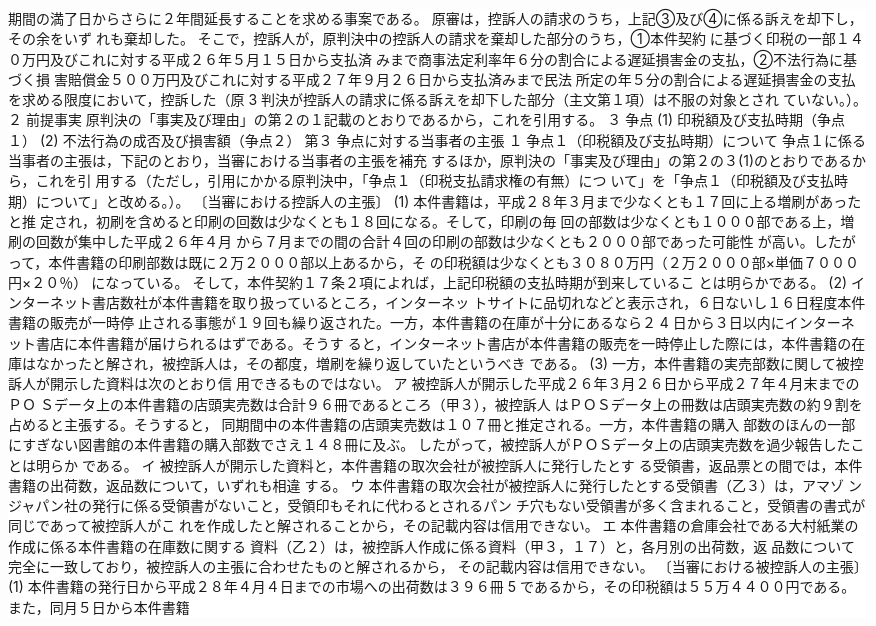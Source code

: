 期間の満了日からさらに２年間延長することを求める事案である。 
原審は，控訴人の請求のうち，上記③及び④に係る訴えを却下し，その余をいず
れも棄却した。 
 そこで，控訴人が，原判決中の控訴人の請求を棄却した部分のうち，①本件契約
に基づく印税の一部１４０万円及びこれに対する平成２６年５月１５日から支払済
みまで商事法定利率年６分の割合による遅延損害金の支払，②不法行為に基づく損
害賠償金５００万円及びこれに対する平成２７年９月２６日から支払済みまで民法
所定の年５分の割合による遅延損害金の支払を求める限度において，控訴した（原
 3 
判決が控訴人の請求に係る訴えを却下した部分（主文第１項）は不服の対象とされ
ていない。）。 
２ 前提事実 
原判決の「事実及び理由」の第２の１記載のとおりであるから，これを引用する。 
３ 争点 
(1) 印税額及び支払時期（争点１） 
(2) 不法行為の成否及び損害額（争点２） 
第３ 争点に対する当事者の主張 
１ 争点１（印税額及び支払時期）について 
争点１に係る当事者の主張は，下記のとおり，当審における当事者の主張を補充
するほか，原判決の「事実及び理由」の第２の３(1)のとおりであるから，これを引
用する（ただし，引用にかかる原判決中，「争点１（印税支払請求権の有無）につ
いて」を「争点１（印税額及び支払時期）について」と改める。）。 
〔当審における控訴人の主張〕 
(1) 本件書籍は，平成２８年３月まで少なくとも１７回に上る増刷があったと推
定され，初刷を含めると印刷の回数は少なくとも１８回になる。そして，印刷の毎
回の部数は少なくとも１０００部である上，増刷の回数が集中した平成２６年４月
から７月までの間の合計４回の印刷の部数は少なくとも２０００部であった可能性
が高い。したがって，本件書籍の印刷部数は既に２万２０００部以上あるから，そ
の印税額は少なくとも３０８０万円（２万２０００部×単価７０００円×２０％）
になっている。 
そして，本件契約１７条２項によれば，上記印税額の支払時期が到来しているこ
とは明らかである。 
(2) インターネット書店数社が本件書籍を取り扱っているところ，インターネッ
トサイトに品切れなどと表示され，６日ないし１６日程度本件書籍の販売が一時停
止される事態が１９回も繰り返された。一方，本件書籍の在庫が十分にあるなら２
 4 
日から３日以内にインターネット書店に本件書籍が届けられるはずである。そうす
ると，インターネット書店が本件書籍の販売を一時停止した際には，本件書籍の在
庫はなかったと解され，被控訴人は，その都度，増刷を繰り返していたというべき
である。 
(3) 一方，本件書籍の実売部数に関して被控訴人が開示した資料は次のとおり信
用できるものではない。 
ア 被控訴人が開示した平成２６年３月２６日から平成２７年４月末までのＰＯ
Ｓデータ上の本件書籍の店頭実売数は合計９６冊であるところ（甲３），被控訴人
はＰＯＳデータ上の冊数は店頭実売数の約９割を占めると主張する。そうすると，
同期間中の本件書籍の店頭実売数は１０７冊と推定される。一方，本件書籍の購入
部数のほんの一部にすぎない図書館の本件書籍の購入部数でさえ１４８冊に及ぶ。
したがって，被控訴人がＰＯＳデータ上の店頭実売数を過少報告したことは明らか
である。 
イ 被控訴人が開示した資料と，本件書籍の取次会社が被控訴人に発行したとす
る受領書，返品票との間では，本件書籍の出荷数，返品数について，いずれも相違
する。 
ウ 本件書籍の取次会社が被控訴人に発行したとする受領書（乙３）は，アマゾ
ンジャパン社の発行に係る受領書がないこと，受領印もそれに代わるとされるパン
チ穴もない受領書が多く含まれること，受領書の書式が同じであって被控訴人がこ
れを作成したと解されることから，その記載内容は信用できない。 
エ 本件書籍の倉庫会社である大村紙業の作成に係る本件書籍の在庫数に関する
資料（乙２）は，被控訴人作成に係る資料（甲３，１７）と，各月別の出荷数，返
品数について完全に一致しており，被控訴人の主張に合わせたものと解されるから，
その記載内容は信用できない。 
〔当審における被控訴人の主張〕 
(1) 本件書籍の発行日から平成２８年４月４日までの市場への出荷数は３９６冊
 5 
であるから，その印税額は５５万４４００円である。また，同月５日から本件書籍